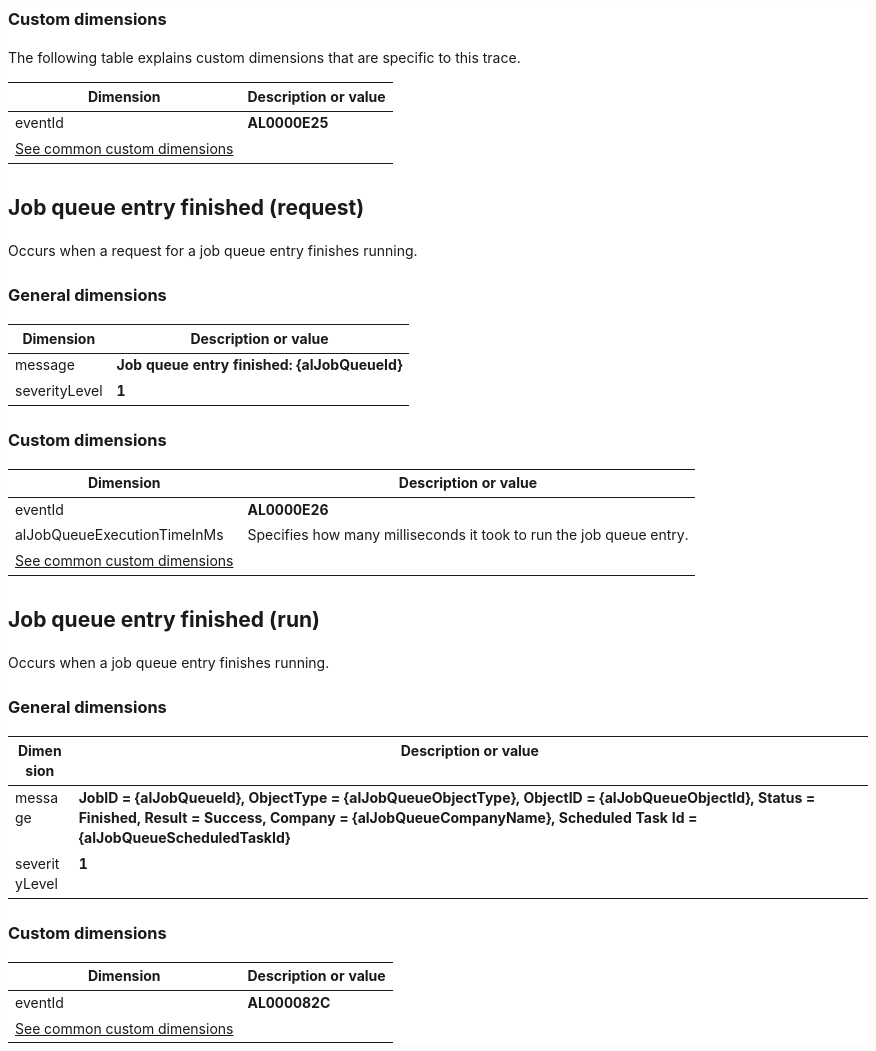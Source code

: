 ### Custom dimensions

The following table explains custom dimensions that are specific to this trace. 

|Dimension|Description or value|
|---------|-----|
|eventId|**AL0000E25**|
|[See common custom dimensions](#other)||




## <a name="finishedrequest"></a>Job queue entry finished (request)

Occurs when a request for a job queue entry finishes running.

### General dimensions

|Dimension|Description or value|
|---------|-----|
|message|**Job queue entry finished: {alJobQueueId}**|
|severityLevel|**1**|

### Custom dimensions

|Dimension|Description or value|
|---------|-----|
|eventId|**AL0000E26**|
|alJobQueueExecutionTimeInMs|Specifies how many milliseconds it took to run the job queue entry.|
|[See common custom dimensions](#other)||

## <a name="finished"></a>Job queue entry finished (run)

Occurs when a job queue entry finishes running.

### General dimensions

|Dimension|Description or value|
|---------|-----|
|message|**JobID =  {alJobQueueId}, ObjectType =  {alJobQueueObjectType}, ObjectID =  {alJobQueueObjectId}, Status = Finished, Result = Success, Company =  {alJobQueueCompanyName}, Scheduled Task Id =  {alJobQueueScheduledTaskId}**|
|severityLevel|**1**|

### Custom dimensions

|Dimension|Description or value|
|---------|-----|
|eventId|**AL000082C**|
|[See common custom dimensions](#other)||
